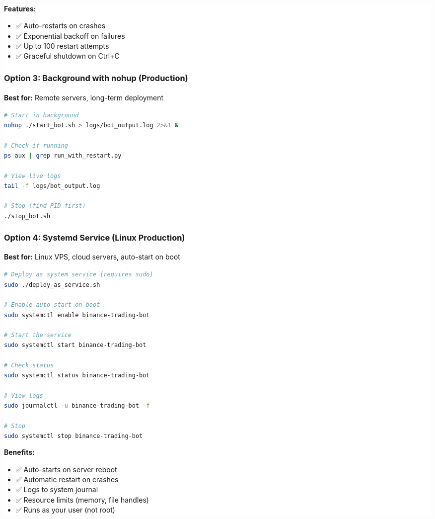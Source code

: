 **Features:**
- ✅ Auto-restarts on crashes
- ✅ Exponential backoff on failures
- ✅ Up to 100 restart attempts
- ✅ Graceful shutdown on Ctrl+C

### Option 3: Background with nohup (Production)

**Best for:** Remote servers, long-term deployment

```bash
# Start in background
nohup ./start_bot.sh > logs/bot_output.log 2>&1 &

# Check if running
ps aux | grep run_with_restart.py

# View live logs
tail -f logs/bot_output.log

# Stop (find PID first)
./stop_bot.sh
```

### Option 4: Systemd Service (Linux Production)

**Best for:** Linux VPS, cloud servers, auto-start on boot

```bash
# Deploy as system service (requires sudo)
sudo ./deploy_as_service.sh

# Enable auto-start on boot
sudo systemctl enable binance-trading-bot

# Start the service
sudo systemctl start binance-trading-bot

# Check status
sudo systemctl status binance-trading-bot

# View logs
sudo journalctl -u binance-trading-bot -f

# Stop
sudo systemctl stop binance-trading-bot
```

**Benefits:**
- ✅ Auto-starts on server reboot
- ✅ Automatic restart on crashes
- ✅ Logs to system journal
- ✅ Resource limits (memory, file handles)
- ✅ Runs as your user (not root)
